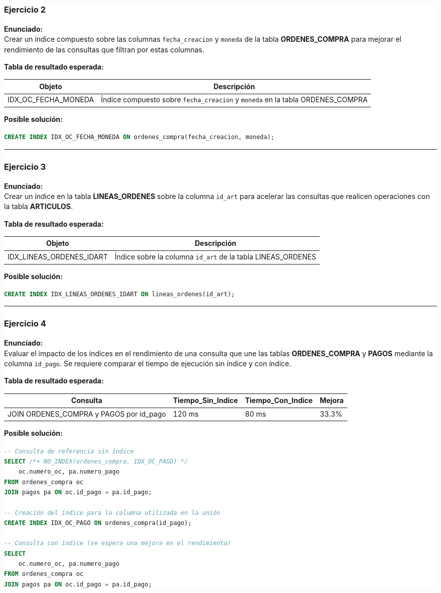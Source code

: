 
### Ejercicio 2  
**Enunciado:**  
Crear un índice compuesto sobre las columnas `fecha_creacion` y `moneda` de la tabla **ORDENES_COMPRA** para mejorar el rendimiento de las consultas que filtran por estas columnas.

**Tabla de resultado esperada:**  

| Objeto                | Descripción                                                               |
|-----------------------|---------------------------------------------------------------------------|
| IDX_OC_FECHA_MONEDA   | Índice compuesto sobre `fecha_creacion` y `moneda` en la tabla ORDENES_COMPRA |

**Posible solución:**  

```sql
CREATE INDEX IDX_OC_FECHA_MONEDA ON ordenes_compra(fecha_creacion, moneda);
```

---

### Ejercicio 3  
**Enunciado:**  
Crear un índice en la tabla **LINEAS_ORDENES** sobre la columna `id_art` para acelerar las consultas que realicen operaciones con la tabla **ARTICULOS**.

**Tabla de resultado esperada:**  

| Objeto                   | Descripción                                             |
|--------------------------|---------------------------------------------------------|
| IDX_LINEAS_ORDENES_IDART | Índice sobre la columna `id_art` de la tabla LINEAS_ORDENES |

**Posible solución:**  

```sql
CREATE INDEX IDX_LINEAS_ORDENES_IDART ON lineas_ordenes(id_art);
```

---

### Ejercicio 4  
**Enunciado:**  
Evaluar el impacto de los índices en el rendimiento de una consulta que une las tablas **ORDENES_COMPRA** y **PAGOS** mediante la columna `id_pago`. Se requiere comparar el tiempo de ejecución sin índice y con índice.

**Tabla de resultado esperada:**  

| Consulta                                    | Tiempo_Sin_Indice | Tiempo_Con_Indice | Mejora   |
|---------------------------------------------|-------------------|-------------------|----------|
| JOIN ORDENES_COMPRA y PAGOS por id_pago       | 120 ms            | 80 ms             | 33.3%    |

**Posible solución:**  

```sql
-- Consulta de referencia sin índice
SELECT /*+ NO_INDEX(ordenes_compra, IDX_OC_PAGO) */
    oc.numero_oc, pa.numero_pago
FROM ordenes_compra oc
JOIN pagos pa ON oc.id_pago = pa.id_pago;

-- Creación del índice para la columna utilizada en la unión
CREATE INDEX IDX_OC_PAGO ON ordenes_compra(id_pago);

-- Consulta con índice (se espera una mejora en el rendimiento)
SELECT 
    oc.numero_oc, pa.numero_pago
FROM ordenes_compra oc
JOIN pagos pa ON oc.id_pago = pa.id_pago;
```